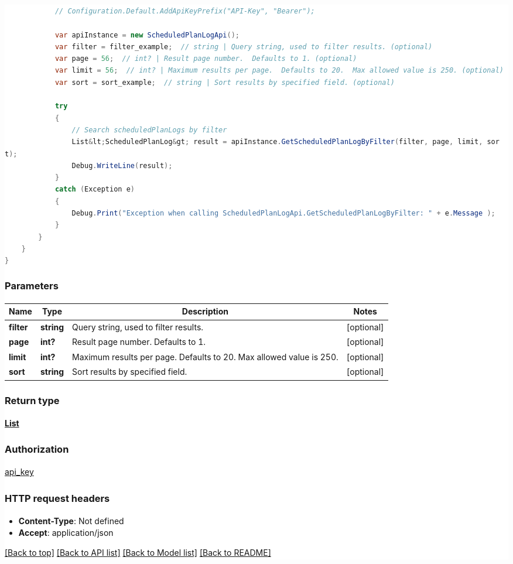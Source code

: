 ```csharp
            // Configuration.Default.AddApiKeyPrefix("API-Key", "Bearer");

            var apiInstance = new ScheduledPlanLogApi();
            var filter = filter_example;  // string | Query string, used to filter results. (optional) 
            var page = 56;  // int? | Result page number.  Defaults to 1. (optional) 
            var limit = 56;  // int? | Maximum results per page.  Defaults to 20.  Max allowed value is 250. (optional) 
            var sort = sort_example;  // string | Sort results by specified field. (optional) 

            try
            {
                // Search scheduledPlanLogs by filter
                List&lt;ScheduledPlanLog&gt; result = apiInstance.GetScheduledPlanLogByFilter(filter, page, limit, sort);
                Debug.WriteLine(result);
            }
            catch (Exception e)
            {
                Debug.Print("Exception when calling ScheduledPlanLogApi.GetScheduledPlanLogByFilter: " + e.Message );
            }
        }
    }
}
```

### Parameters

Name | Type | Description  | Notes
------------- | ------------- | ------------- | -------------
 **filter** | **string**| Query string, used to filter results. | [optional] 
 **page** | **int?**| Result page number.  Defaults to 1. | [optional] 
 **limit** | **int?**| Maximum results per page.  Defaults to 20.  Max allowed value is 250. | [optional] 
 **sort** | **string**| Sort results by specified field. | [optional] 

### Return type

[**List<ScheduledPlanLog>**](ScheduledPlanLog.md)

### Authorization

[api_key](../README.md#api_key)

### HTTP request headers

 - **Content-Type**: Not defined
 - **Accept**: application/json

[[Back to top]](#) [[Back to API list]](../README.md#documentation-for-api-endpoints) [[Back to Model list]](../README.md#documentation-for-models) [[Back to README]](../README.md)
